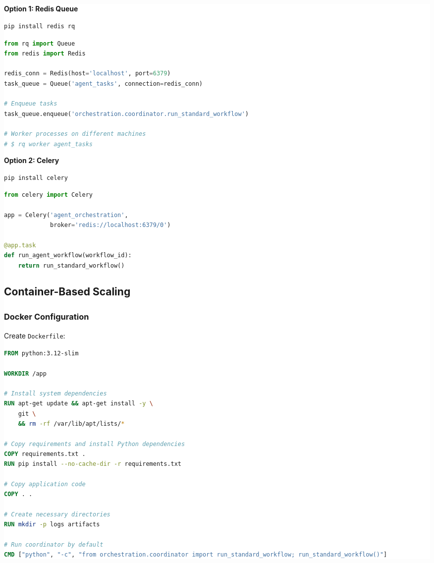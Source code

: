**Option 1: Redis Queue**

```bash
pip install redis rq
```

```python
from rq import Queue
from redis import Redis

redis_conn = Redis(host='localhost', port=6379)
task_queue = Queue('agent_tasks', connection=redis_conn)

# Enqueue tasks
task_queue.enqueue('orchestration.coordinator.run_standard_workflow')

# Worker processes on different machines
# $ rq worker agent_tasks
```

**Option 2: Celery**

```bash
pip install celery
```

```python
from celery import Celery

app = Celery('agent_orchestration',
             broker='redis://localhost:6379/0')

@app.task
def run_agent_workflow(workflow_id):
    return run_standard_workflow()
```

## Container-Based Scaling

### Docker Configuration

Create `Dockerfile`:

```dockerfile
FROM python:3.12-slim

WORKDIR /app

# Install system dependencies
RUN apt-get update && apt-get install -y \
    git \
    && rm -rf /var/lib/apt/lists/*

# Copy requirements and install Python dependencies
COPY requirements.txt .
RUN pip install --no-cache-dir -r requirements.txt

# Copy application code
COPY . .

# Create necessary directories
RUN mkdir -p logs artifacts

# Run coordinator by default
CMD ["python", "-c", "from orchestration.coordinator import run_standard_workflow; run_standard_workflow()"]
```
